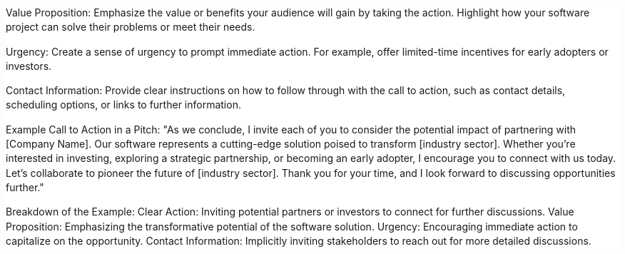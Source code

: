 Value Proposition: Emphasize the value or benefits your audience will gain by taking the action. Highlight how your software project can solve their problems or meet their needs.

Urgency: Create a sense of urgency to prompt immediate action. For example, offer limited-time incentives for early adopters or investors.

Contact Information: Provide clear instructions on how to follow through with the call to action, such as contact details, scheduling options, or links to further information.

Example Call to Action in a Pitch:
"As we conclude, I invite each of you to consider the potential impact of partnering with [Company Name]. Our software represents a cutting-edge solution poised to transform [industry sector]. Whether you’re interested in investing, exploring a strategic partnership, or becoming an early adopter, I encourage you to connect with us today. Let’s collaborate to pioneer the future of [industry sector]. Thank you for your time, and I look forward to discussing opportunities further."

Breakdown of the Example:
Clear Action: Inviting potential partners or investors to connect for further discussions.
Value Proposition: Emphasizing the transformative potential of the software solution.
Urgency: Encouraging immediate action to capitalize on the opportunity.
Contact Information: Implicitly inviting stakeholders to reach out for more detailed discussions.

 
